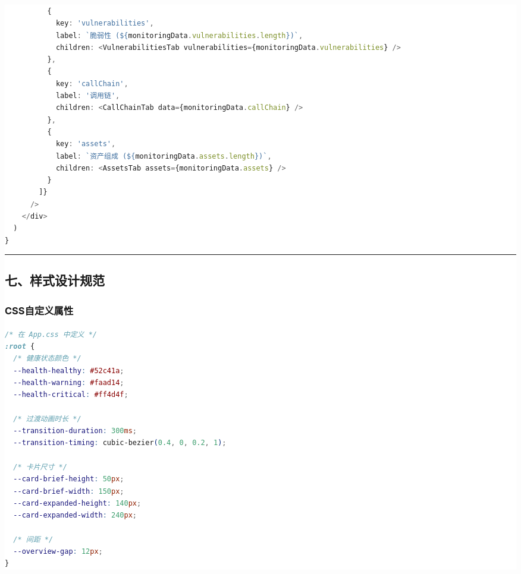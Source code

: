 ```typescript
          {
            key: 'vulnerabilities',
            label: `脆弱性 (${monitoringData.vulnerabilities.length})`,
            children: <VulnerabilitiesTab vulnerabilities={monitoringData.vulnerabilities} />
          },
          {
            key: 'callChain',
            label: '调用链',
            children: <CallChainTab data={monitoringData.callChain} />
          },
          {
            key: 'assets',
            label: `资产组成 (${monitoringData.assets.length})`,
            children: <AssetsTab assets={monitoringData.assets} />
          }
        ]}
      />
    </div>
  )
}
```

---

## 七、样式设计规范

### CSS自定义属性

```css
/* 在 App.css 中定义 */
:root {
  /* 健康状态颜色 */
  --health-healthy: #52c41a;
  --health-warning: #faad14;
  --health-critical: #ff4d4f;

  /* 过渡动画时长 */
  --transition-duration: 300ms;
  --transition-timing: cubic-bezier(0.4, 0, 0.2, 1);

  /* 卡片尺寸 */
  --card-brief-height: 50px;
  --card-brief-width: 150px;
  --card-expanded-height: 140px;
  --card-expanded-width: 240px;

  /* 间距 */
  --overview-gap: 12px;
}
```
